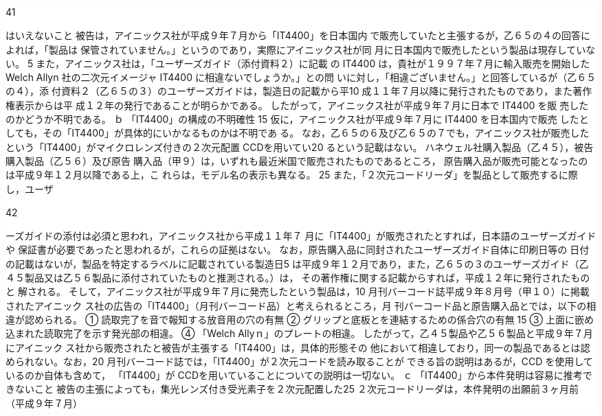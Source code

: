 41 
 
はいえないこと 
被告は，アイニックス社が平成９年７月から「IT4400」を日本国内
で販売していたと主張するが，乙６５の４の回答によれば，「製品は
保管されていません。」というのであり，実際にアイニックス社が同
月に日本国内で販売したという製品は現存していない。 5 
また，アイニックス社は，「ユーザーズガイド（添付資料２）に記載
の IT4400 は，貴社が１９９７年７月に輸入販売を開始した Welch 
Allyn 社の二次元イメージャ IT4400 に相違ないでしょうか。」との問
いに対し，「相違ございません。」と回答しているが（乙６５の４），添
付資料２（乙６５の３）のユーザーズガイドは，製造日の記載から平10 
成１１年７月以降に発行されたものであり，また著作権表示からは平
成１２年の発行であることが明らかである。 
したがって，アイニックス社が平成９年７月に日本で IT4400 を販
売したのかどうか不明である。 
 ｂ 「IT4400」の構成の不明確性 15 
仮に，アイニックス社が平成９年７月に IT4400 を日本国内で販売
したとしても，その「IT4400」が具体的にいかなるものかは不明であ
る。 
なお，乙６５の６及び乙６５の７でも，アイニックス社が販売した
という「IT4400」がマイクロレンズ付きの２次元配置 CCDを用いてい20 
るという記載はない。 
ハネウェル社購入製品（乙４５），被告購入製品（乙５６）及び原告
購入品（甲９）は，いずれも最近米国で販売されたものであるところ，
原告購入品が販売可能となったのは平成９年１２月以降である上，こ
れらは，モデル名の表示も異なる。 25 
また，「２次元コードリーダ」を製品として販売するに際し，ユーザ
 
42 
 
ーズガイドの添付は必須と思われ，アイニックス社から平成１１年７
月に「IT4400」が販売されたとすれば，日本語のユーザーズガイドや
保証書が必要であったと思われるが，これらの証拠はない。 
なお，原告購入品に同封されたユーザーズガイド自体に印刷日等の
日付の記載はないが，製品を特定するラベルに記載されている製造日5 
は平成９年１２月であり，また，乙６５の３のユーザーズガイド（乙
４５製品又は乙５６製品に添付されていたものと推測される。）は，
その著作権に関する記載からすれば，平成１２年に発行されたものと
解される。 
そして，アイニックス社が平成９年７月に発売したという製品は，10 
月刊バーコード誌平成９年８月号（甲１０）に掲載されたアイニック
ス社の広告の「IT4400」（月刊バーコード品）と考えられるところ，月
刊バーコード品と原告購入品とでは，以下の相違が認められる。 
① 読取完了を音で報知する放音用の穴の有無 
② グリップと底板とを連結するための係合穴の有無 15 
③ 上面に嵌め込まれた読取完了を示す発光部の相違。 
④ 「Welch Allyｎ」のプレートの相違。 
したがって，乙４５製品や乙５６製品と平成９年７月にアイニック
ス社から販売されたと被告が主張する「IT4400」は，具体的形態その
他において相違しており，同一の製品であるとは認められない。なお，20 
月刊バーコード誌では，「IT4400」が２次元コードを読み取ることが
できる旨の説明はあるが，CCD を使用しているのか自体も含めて，
「IT4400」が CCDを用いていることについての説明は一切ない。 
ｃ 「IT4400」から本件発明は容易に推考できないこと 
被告の主張によっても，集光レンズ付き受光素子を２次元配置した25 
２次元コードリーダは，本件発明の出願前３ヶ月前（平成９年７月）
 